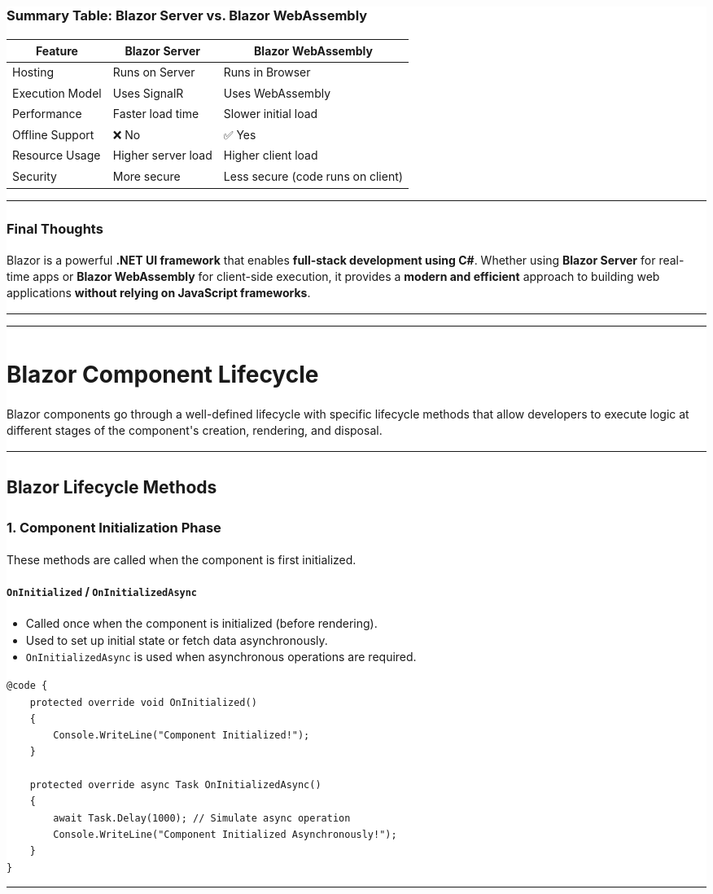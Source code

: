 
### **Summary Table: Blazor Server vs. Blazor WebAssembly**
| Feature            | Blazor Server   | Blazor WebAssembly |
|--------------------|----------------|--------------------|
| Hosting           | Runs on Server  | Runs in Browser   |
| Execution Model   | Uses SignalR    | Uses WebAssembly  |
| Performance      | Faster load time | Slower initial load |
| Offline Support  | ❌ No            | ✅ Yes            |
| Resource Usage   | Higher server load | Higher client load |
| Security        | More secure     | Less secure (code runs on client) |

---

### **Final Thoughts**
Blazor is a powerful **.NET UI framework** that enables **full-stack development using C#**. Whether using **Blazor Server** for real-time apps or **Blazor WebAssembly** for client-side execution, it provides a **modern and efficient** approach to building web applications **without relying on JavaScript frameworks**.

---
---
# **Blazor Component Lifecycle**  

Blazor components go through a well-defined lifecycle with specific lifecycle methods that allow developers to execute logic at different stages of the component's creation, rendering, and disposal.

---

## **Blazor Lifecycle Methods**
### **1. Component Initialization Phase**
These methods are called when the component is first initialized.  

#### **`OnInitialized` / `OnInitializedAsync`**  
- Called once when the component is initialized (before rendering).  
- Used to set up initial state or fetch data asynchronously.  
- `OnInitializedAsync` is used when asynchronous operations are required.

```razor
@code {
    protected override void OnInitialized()
    {
        Console.WriteLine("Component Initialized!");
    }

    protected override async Task OnInitializedAsync()
    {
        await Task.Delay(1000); // Simulate async operation
        Console.WriteLine("Component Initialized Asynchronously!");
    }
}
```

---